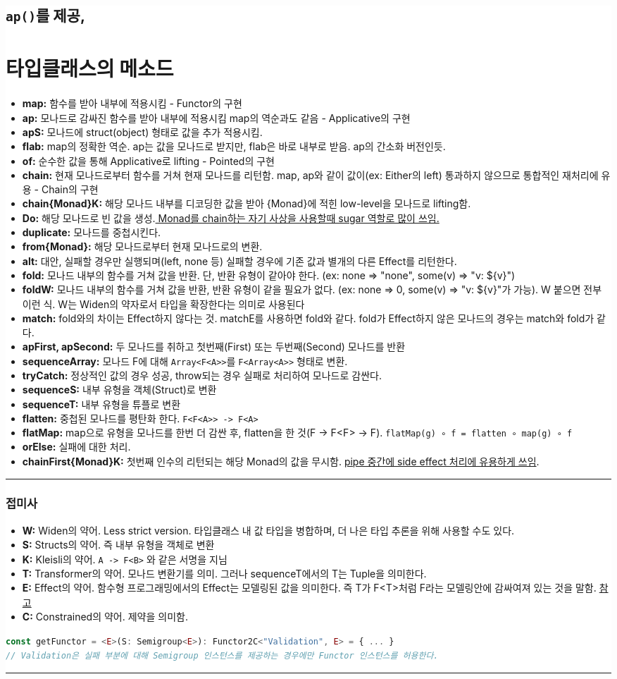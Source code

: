 ```ap()```를 제공,  
---
# 타입클래스의 메소드  

- **map:** 함수를 받아 내부에 적용시킴 - Functor의 구현  
- **ap:** 모나드로 감싸진 함수를 받아 내부에 적용시킴 map의 역순과도 같음 - Applicative의 구현  
- **apS:** 모나드에 struct(object) 형태로 값을 추가 적용시킴.    
- **flab:** map의 정확한 역순. ap는 값을 모나드로 받지만, flab은 바로 내부로 받음. ap의 간소화 버전인듯.  
- **of:** 순수한 값을 통해 Applicative로 lifting - Pointed의 구현  
- **chain:** 현재 모나드로부터 함수를 거쳐 현재 모나드를 리턴함. map, ap와 같이 값이(ex: Either의 left) 통과하지 않으므로 통합적인 재처리에 유용 - Chain의 구현  
- **chain{Monad}K:** 해당 모나드 내부를 디코딩한 값을 받아 {Monad}에 적힌 low-level을 모나드로 lifting함.  
- **Do:** 해당 모나드로 빈 값을 생성.[ Monad를 chain하는 자기 사상을 사용할때 sugar 역할로 많이 쓰임.](https://gcanti.github.io/fp-ts/guides/do-notation.html)  
- **duplicate:** 모나드를 중첩시킨다.  
- **from{Monad}:**  해당 모나드로부터 현재 모나드로의 변환.  
- **alt:** 대안, 실패할 경우만 실행되며(left, none 등) 실패할 경우에 기존 값과 별개의 다른 Effect를 리턴한다.  
- **fold:** 모나드 내부의 함수를 거쳐 값을 반환. 단, 반환 유형이 같아야 한다. (ex: none => "none", some(v) => "v: ${v}")  
- **foldW:** 모나드 내부의 함수를 거쳐 값을 반환, 반환 유형이 같을 필요가 없다. (ex: none => 0, some(v) => "v: ${v}"가 가능).  W 붙으면 전부 이런 식. W는 Widen의 약자로서 타입을 확장한다는 의미로 사용된다
- **match:** fold와의 차이는 Effect하지 않다는 것. matchE를 사용하면 fold와 같다. fold가 Effect하지 않은 모나드의 경우는 match와 fold가 같다.  
- **apFirst, apSecond:** 두 모나드를 취하고 첫번째(First) 또는 두번째(Second) 모나드를 반환  
- **sequenceArray:** 모나드 F에 대해 ```Array<F<A>>```를 ```F<Array<A>>``` 형태로 변환.  
- **tryCatch:** 정상적인 값의 경우 성공, throw되는 경우 실패로 처리하여 모나드로 감싼다.    
- **sequenceS:** 내부 유형을 객체(Struct)로 변환  
- **sequenceT:** 내부 유형을 튜플로 변환  
- **flatten:** 중첩된 모나드를 평탄화 한다. ```F<F<A>> -> F<A>```   
- **flatMap:** map으로 유형을 모나드를 한번 더 감싼 후, flatten을 한 것(F<A> -> F<F<A>> -> F<A>). ```flatMap(g) ∘ f = flatten ∘ map(g) ∘ f```  
- **orElse:** 실패에 대한 처리.  
- **chainFirst{Monad}K:** 첫번째 인수의 리턴되는 해당 Monad의 값을 무시함. [pipe 중간에 side effect 처리에 유용하게 쓰임](https://github.com/gcanti/fp-ts/issues/1039).    

---
### 접미사 
- **W:** Widen의 약어. Less strict version. 타입클래스 내 값 타입을 병합하며, 더 나은 타입 추론을 위해 사용할 수도 있다.  
- **S:** Structs의 약어. 즉 내부 유형을 객체로 변환  
- **K:** Kleisli의 약어. ```A -> F<B>``` 와 같은 서명을 지님   
- **T:** Transformer의 약어. 모나드 변환기를 의미. 그러나 sequenceT에서의 T는 Tuple을 의미한다.     
- **E:** Effect의 약어. 함수형 프로그래밍에서의 Effect는 모델링된 값을 의미한다. 즉 T가 F&lt;T&gt;처럼 F라는 모델링안에 감싸여져 있는 것을 말함. [참고](https://www.reddit.com/r/hascalator/comments/ald8qs/what_is_functional_effect/)  
- **C:** Constrained의 약어. 제약을 의미함.

```typescript
const getFunctor = <E>(S: Semigroup<E>): Functor2C<"Validation", E> = { ... }
// Validation은 실패 부분에 대해 Semigroup 인스턴스를 제공하는 경우에만 Functor 인스턴스를 허용한다.
```


[//]: # (---)
[//]: # (### 접두사)




---